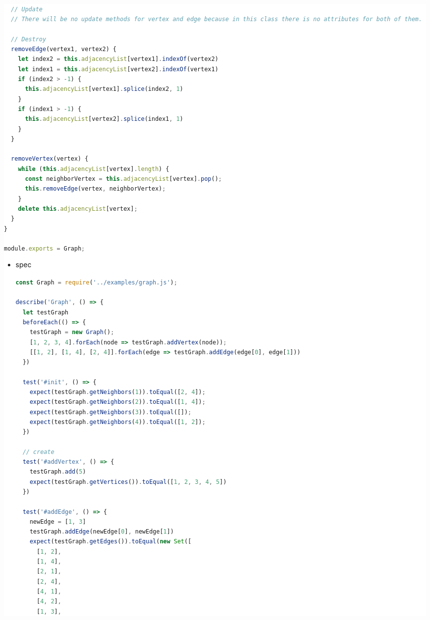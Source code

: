   ```javascript
    // Update
    // There will be no update methods for vertex and edge because in this class there is no attributes for both of them.
  
    // Destroy
    removeEdge(vertex1, vertex2) {
      let index2 = this.adjacencyList[vertex1].indexOf(vertex2)
      let index1 = this.adjacencyList[vertex2].indexOf(vertex1)
      if (index2 > -1) {
        this.adjacencyList[vertex1].splice(index2, 1)
      }
      if (index1 > -1) {
        this.adjacencyList[vertex2].splice(index1, 1)
      }
    }

    removeVertex(vertex) {
      while (this.adjacencyList[vertex].length) {
        const neighborVertex = this.adjacencyList[vertex].pop();
        this.removeEdge(vertex, neighborVertex);
      }
      delete this.adjacencyList[vertex];
    }
  }

  module.exports = Graph;
  ```
* spec
  ```javascript
  const Graph = require('../examples/graph.js');

  describe('Graph', () => {
    let testGraph
    beforeEach(() => {
      testGraph = new Graph();
      [1, 2, 3, 4].forEach(node => testGraph.addVertex(node));
      [[1, 2], [1, 4], [2, 4]].forEach(edge => testGraph.addEdge(edge[0], edge[1]))
    })
  
    test('#init', () => {
      expect(testGraph.getNeighbors(1)).toEqual([2, 4]);
      expect(testGraph.getNeighbors(2)).toEqual([1, 4]);
      expect(testGraph.getNeighbors(3)).toEqual([]);
      expect(testGraph.getNeighbors(4)).toEqual([1, 2]);
    })
  
    // create
    test('#addVertex', () => {
      testGraph.add(5)
      expect(testGraph.getVertices()).toEqual([1, 2, 3, 4, 5])
    })
  
    test('#addEdge', () => {
      newEdge = [1, 3]
      testGraph.addEdge(newEdge[0], newEdge[1])
      expect(testGraph.getEdges()).toEqual(new Set([
        [1, 2],
        [1, 4],
        [2, 1],
        [2, 4],
        [4, 1],
        [4, 2],
        [1, 3],
  ```